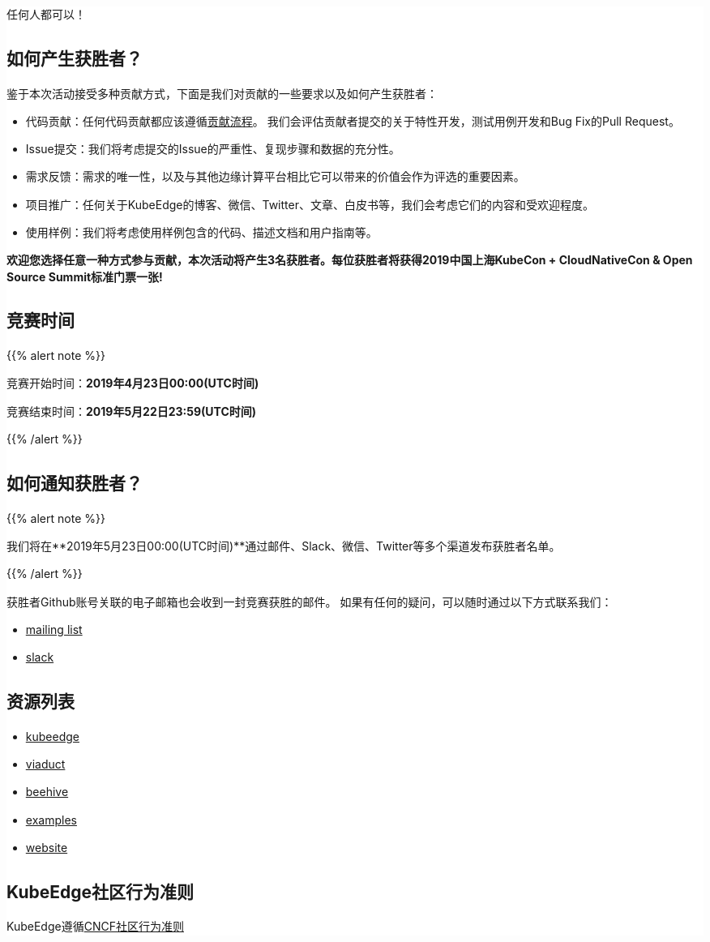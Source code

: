 任何人都可以！

## **如何产生获胜者？**

鉴于本次活动接受多种贡献方式，下面是我们对贡献的一些要求以及如何产生获胜者：

- 代码贡献：任何代码贡献都应该遵循[贡献流程](https://github.com/kubeedge/kubeedge/blob/master/contributing.md)。
我们会评估贡献者提交的关于特性开发，测试用例开发和Bug Fix的Pull Request。

- Issue提交：我们将考虑提交的Issue的严重性、复现步骤和数据的充分性。

- 需求反馈：需求的唯一性，以及与其他边缘计算平台相比它可以带来的价值会作为评选的重要因素。

- 项目推广：任何关于KubeEdge的博客、微信、Twitter、文章、白皮书等，我们会考虑它们的内容和受欢迎程度。

- 使用样例：我们将考虑使用样例包含的代码、描述文档和用户指南等。

**欢迎您选择任意一种方式参与贡献，本次活动将产生3名获胜者。每位获胜者将获得2019中国上海KubeCon + CloudNativeCon & Open Source Summit标准门票一张!**

## **竞赛时间**

{{% alert note %}}

竞赛开始时间：**2019年4月23日00:00(UTC时间)**

竞赛结束时间：**2019年5月22日23:59(UTC时间)**

{{% /alert %}}

## **如何通知获胜者？**

{{% alert note %}}

我们将在**2019年5月23日00:00(UTC时间)**通过邮件、Slack、微信、Twitter等多个渠道发布获胜者名单。

{{% /alert %}}

获胜者Github账号关联的电子邮箱也会收到一封竞赛获胜的邮件。
如果有任何的疑问，可以随时通过以下方式联系我们：

- [mailing list](https://groups.google.com/forum/#!forum/kubeedge)

- [slack](https://join.slack.com/t/kubeedge/shared_invite/enQtNDg1MjAwMDI0MTgyLTQ1NzliNzYwNWU5MWYxOTdmNDZjZjI2YWE2NDRlYjdiZGYxZGUwYzkzZWI2NGZjZWRkZDVlZDQwZWI0MzM1Yzc)

## **资源列表**

- [kubeedge](https://github.com/kubeedge/kubeedge)

- [viaduct](https://github.com/kubeedge/viaduct)

- [beehive](https://github.com/kubeedge/beehive)

- [examples](https://github.com/kubeedge/examples)

- [website](https://github.com/kubeedge/website)

## **KubeEdge社区行为准则**

KubeEdge遵循[CNCF社区行为准则](https://github.com/kubeedge/kubeedge/blob/master/CODE_OF_CONDUCT.md)
